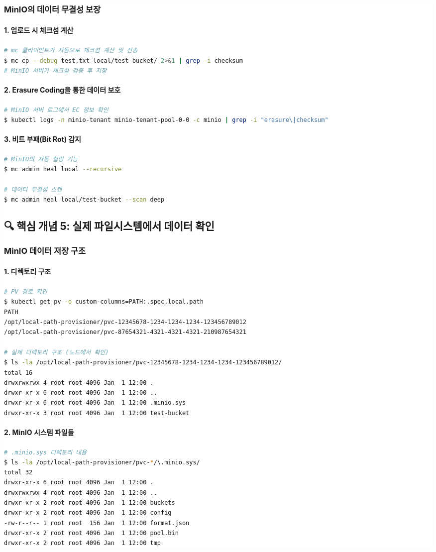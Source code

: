 ### MinIO의 데이터 무결성 보장

#### 1. 업로드 시 체크섬 계산
```bash
# mc 클라이언트가 자동으로 체크섬 계산 및 전송
$ mc cp --debug test.txt local/test-bucket/ 2>&1 | grep -i checksum
# MinIO 서버가 체크섬 검증 후 저장
```

#### 2. Erasure Coding을 통한 데이터 보호
```bash
# MinIO 서버 로그에서 EC 정보 확인
$ kubectl logs -n minio-tenant minio-tenant-pool-0-0 -c minio | grep -i "erasure\|checksum"
```

#### 3. 비트 부패(Bit Rot) 감지
```bash
# MinIO의 자동 힐링 기능
$ mc admin heal local --recursive

# 데이터 무결성 스캔
$ mc admin heal local/test-bucket --scan deep
```

## 🔍 핵심 개념 5: 실제 파일시스템에서 데이터 확인

### MinIO 데이터 저장 구조

#### 1. 디렉토리 구조
```bash
# PV 경로 확인
$ kubectl get pv -o custom-columns=PATH:.spec.local.path
PATH
/opt/local-path-provisioner/pvc-12345678-1234-1234-1234-123456789012
/opt/local-path-provisioner/pvc-87654321-4321-4321-4321-210987654321

# 실제 디렉토리 구조 (노드에서 확인)
$ ls -la /opt/local-path-provisioner/pvc-12345678-1234-1234-1234-123456789012/
total 16
drwxrwxrwx 4 root root 4096 Jan  1 12:00 .
drwxr-xr-x 6 root root 4096 Jan  1 12:00 ..
drwxr-xr-x 6 root root 4096 Jan  1 12:00 .minio.sys
drwxr-xr-x 3 root root 4096 Jan  1 12:00 test-bucket
```

#### 2. MinIO 시스템 파일들
```bash
# .minio.sys 디렉토리 내용
$ ls -la /opt/local-path-provisioner/pvc-*/\.minio.sys/
total 32
drwxr-xr-x 6 root root 4096 Jan  1 12:00 .
drwxrwxrwx 4 root root 4096 Jan  1 12:00 ..
drwxr-xr-x 2 root root 4096 Jan  1 12:00 buckets
drwxr-xr-x 2 root root 4096 Jan  1 12:00 config
-rw-r--r-- 1 root root  156 Jan  1 12:00 format.json
drwxr-xr-x 2 root root 4096 Jan  1 12:00 pool.bin
drwxr-xr-x 2 root root 4096 Jan  1 12:00 tmp
```
